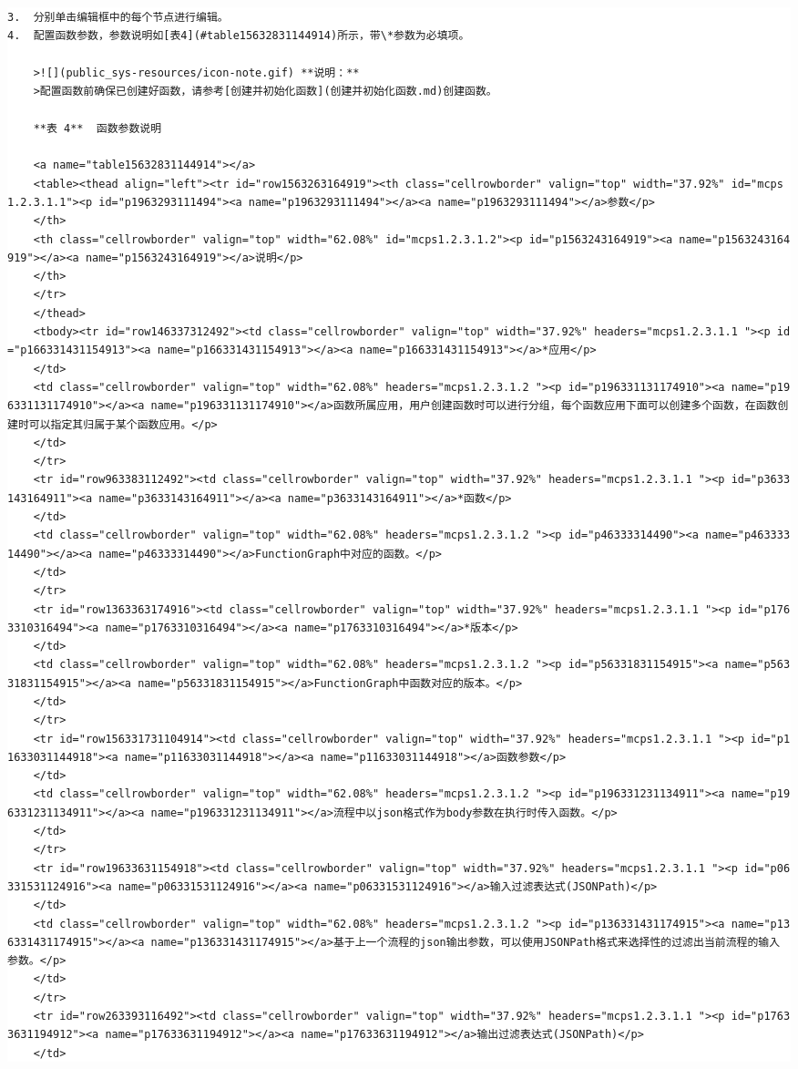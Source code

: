     3.  分别单击编辑框中的每个节点进行编辑。
    4.  配置函数参数，参数说明如[表4](#table15632831144914)所示，带\*参数为必填项。

        >![](public_sys-resources/icon-note.gif) **说明：** 
        >配置函数前确保已创建好函数，请参考[创建并初始化函数](创建并初始化函数.md)创建函数。

        **表 4**  函数参数说明

        <a name="table15632831144914"></a>
        <table><thead align="left"><tr id="row1563263164919"><th class="cellrowborder" valign="top" width="37.92%" id="mcps1.2.3.1.1"><p id="p1963293111494"><a name="p1963293111494"></a><a name="p1963293111494"></a>参数</p>
        </th>
        <th class="cellrowborder" valign="top" width="62.08%" id="mcps1.2.3.1.2"><p id="p1563243164919"><a name="p1563243164919"></a><a name="p1563243164919"></a>说明</p>
        </th>
        </tr>
        </thead>
        <tbody><tr id="row146337312492"><td class="cellrowborder" valign="top" width="37.92%" headers="mcps1.2.3.1.1 "><p id="p166331431154913"><a name="p166331431154913"></a><a name="p166331431154913"></a>*应用</p>
        </td>
        <td class="cellrowborder" valign="top" width="62.08%" headers="mcps1.2.3.1.2 "><p id="p196331131174910"><a name="p196331131174910"></a><a name="p196331131174910"></a>函数所属应用，用户创建函数时可以进行分组，每个函数应用下面可以创建多个函数，在函数创建时可以指定其归属于某个函数应用。</p>
        </td>
        </tr>
        <tr id="row963383112492"><td class="cellrowborder" valign="top" width="37.92%" headers="mcps1.2.3.1.1 "><p id="p3633143164911"><a name="p3633143164911"></a><a name="p3633143164911"></a>*函数</p>
        </td>
        <td class="cellrowborder" valign="top" width="62.08%" headers="mcps1.2.3.1.2 "><p id="p46333314490"><a name="p46333314490"></a><a name="p46333314490"></a>FunctionGraph中对应的函数。</p>
        </td>
        </tr>
        <tr id="row1363363174916"><td class="cellrowborder" valign="top" width="37.92%" headers="mcps1.2.3.1.1 "><p id="p1763310316494"><a name="p1763310316494"></a><a name="p1763310316494"></a>*版本</p>
        </td>
        <td class="cellrowborder" valign="top" width="62.08%" headers="mcps1.2.3.1.2 "><p id="p56331831154915"><a name="p56331831154915"></a><a name="p56331831154915"></a>FunctionGraph中函数对应的版本。</p>
        </td>
        </tr>
        <tr id="row156331731104914"><td class="cellrowborder" valign="top" width="37.92%" headers="mcps1.2.3.1.1 "><p id="p11633031144918"><a name="p11633031144918"></a><a name="p11633031144918"></a>函数参数</p>
        </td>
        <td class="cellrowborder" valign="top" width="62.08%" headers="mcps1.2.3.1.2 "><p id="p196331231134911"><a name="p196331231134911"></a><a name="p196331231134911"></a>流程中以json格式作为body参数在执行时传入函数。</p>
        </td>
        </tr>
        <tr id="row19633631154918"><td class="cellrowborder" valign="top" width="37.92%" headers="mcps1.2.3.1.1 "><p id="p06331531124916"><a name="p06331531124916"></a><a name="p06331531124916"></a>输入过滤表达式(JSONPath)</p>
        </td>
        <td class="cellrowborder" valign="top" width="62.08%" headers="mcps1.2.3.1.2 "><p id="p136331431174915"><a name="p136331431174915"></a><a name="p136331431174915"></a>基于上一个流程的json输出参数，可以使用JSONPath格式来选择性的过滤出当前流程的输入参数。</p>
        </td>
        </tr>
        <tr id="row263393116492"><td class="cellrowborder" valign="top" width="37.92%" headers="mcps1.2.3.1.1 "><p id="p17633631194912"><a name="p17633631194912"></a><a name="p17633631194912"></a>输出过滤表达式(JSONPath)</p>
        </td>